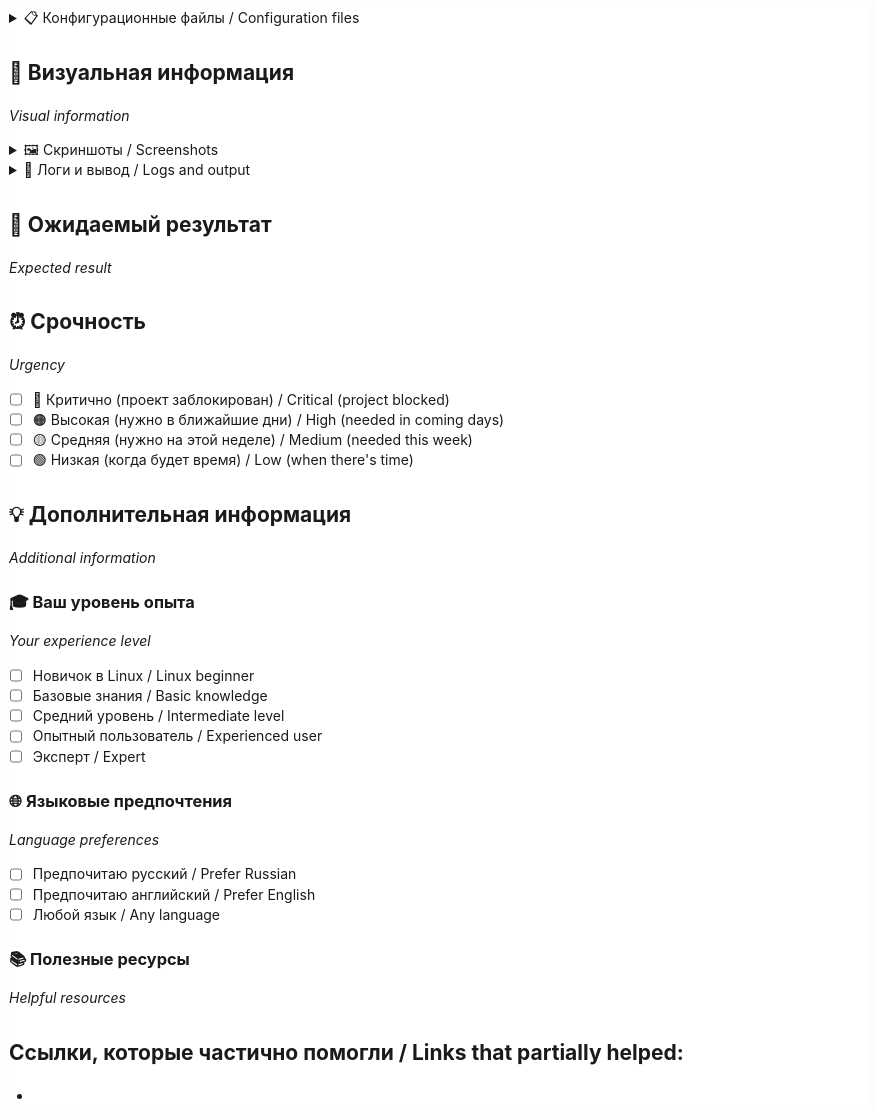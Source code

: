 <details><summary>📋 Конфигурационные файлы / Configuration files</summary></details>

## 📸 Визуальная информация
*Visual information*




<details><summary>🖼️ Скриншоты / Screenshots</summary></details>

<details><summary>📜 Логи и вывод / Logs and output</summary></details>

## 🎯 Ожидаемый результат
*Expected result*





## ⏰ Срочность
*Urgency*




- [ ] 🔴 Критично (проект заблокирован) / Critical (project blocked)
- [ ] 🟠 Высокая (нужно в ближайшие дни) / High (needed in coming days)
- [ ] 🟡 Средняя (нужно на этой неделе) / Medium (needed this week)
- [ ] 🟢 Низкая (когда будет время) / Low (when there's time)

## 💡 Дополнительная информация
*Additional information*

### 🎓 Ваш уровень опыта
*Your experience level*

- [ ] Новичок в Linux / Linux beginner
- [ ] Базовые знания / Basic knowledge
- [ ] Средний уровень / Intermediate level
- [ ] Опытный пользователь / Experienced user
- [ ] Эксперт / Expert

### 🌐 Языковые предпочтения
*Language preferences*

- [ ] Предпочитаю русский / Prefer Russian
- [ ] Предпочитаю английский / Prefer English
- [ ] Любой язык / Any language

### 📚 Полезные ресурсы
*Helpful resources*




**Ссылки, которые частично помогли / Links that partially helped:**
- 
- 

